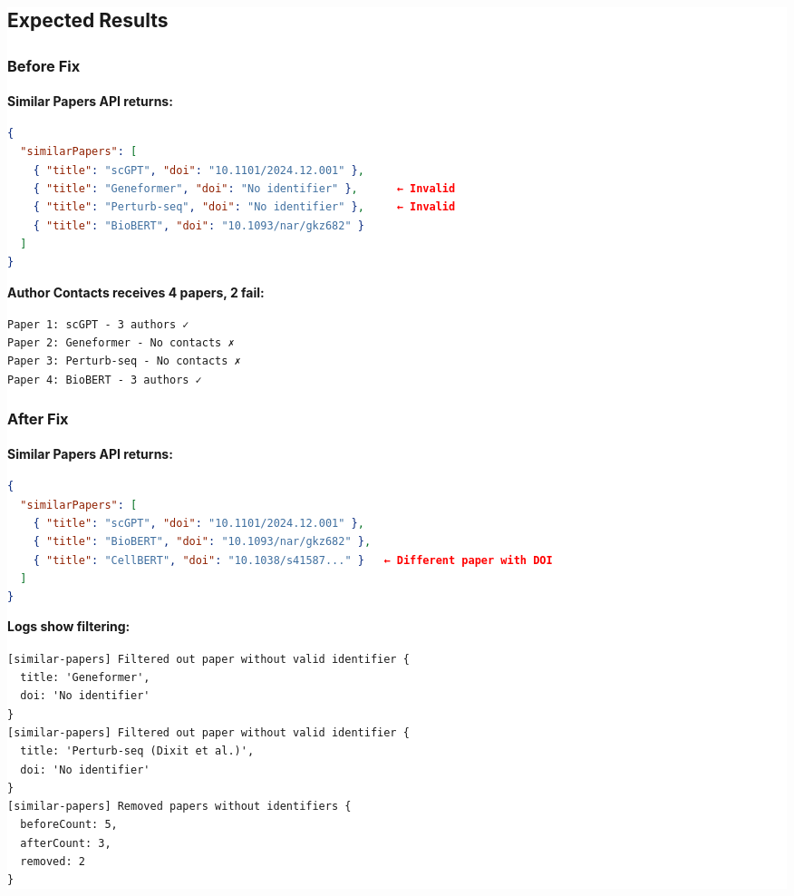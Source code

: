 ## Expected Results

### Before Fix

**Similar Papers API returns:**
```json
{
  "similarPapers": [
    { "title": "scGPT", "doi": "10.1101/2024.12.001" },
    { "title": "Geneformer", "doi": "No identifier" },      ← Invalid
    { "title": "Perturb-seq", "doi": "No identifier" },     ← Invalid
    { "title": "BioBERT", "doi": "10.1093/nar/gkz682" }
  ]
}
```

**Author Contacts receives 4 papers, 2 fail:**
```
Paper 1: scGPT - 3 authors ✓
Paper 2: Geneformer - No contacts ✗
Paper 3: Perturb-seq - No contacts ✗
Paper 4: BioBERT - 3 authors ✓
```

### After Fix

**Similar Papers API returns:**
```json
{
  "similarPapers": [
    { "title": "scGPT", "doi": "10.1101/2024.12.001" },
    { "title": "BioBERT", "doi": "10.1093/nar/gkz682" },
    { "title": "CellBERT", "doi": "10.1038/s41587..." }   ← Different paper with DOI
  ]
}
```

**Logs show filtering:**
```
[similar-papers] Filtered out paper without valid identifier {
  title: 'Geneformer',
  doi: 'No identifier'
}
[similar-papers] Filtered out paper without valid identifier {
  title: 'Perturb-seq (Dixit et al.)',
  doi: 'No identifier'
}
[similar-papers] Removed papers without identifiers {
  beforeCount: 5,
  afterCount: 3,
  removed: 2
}
```
